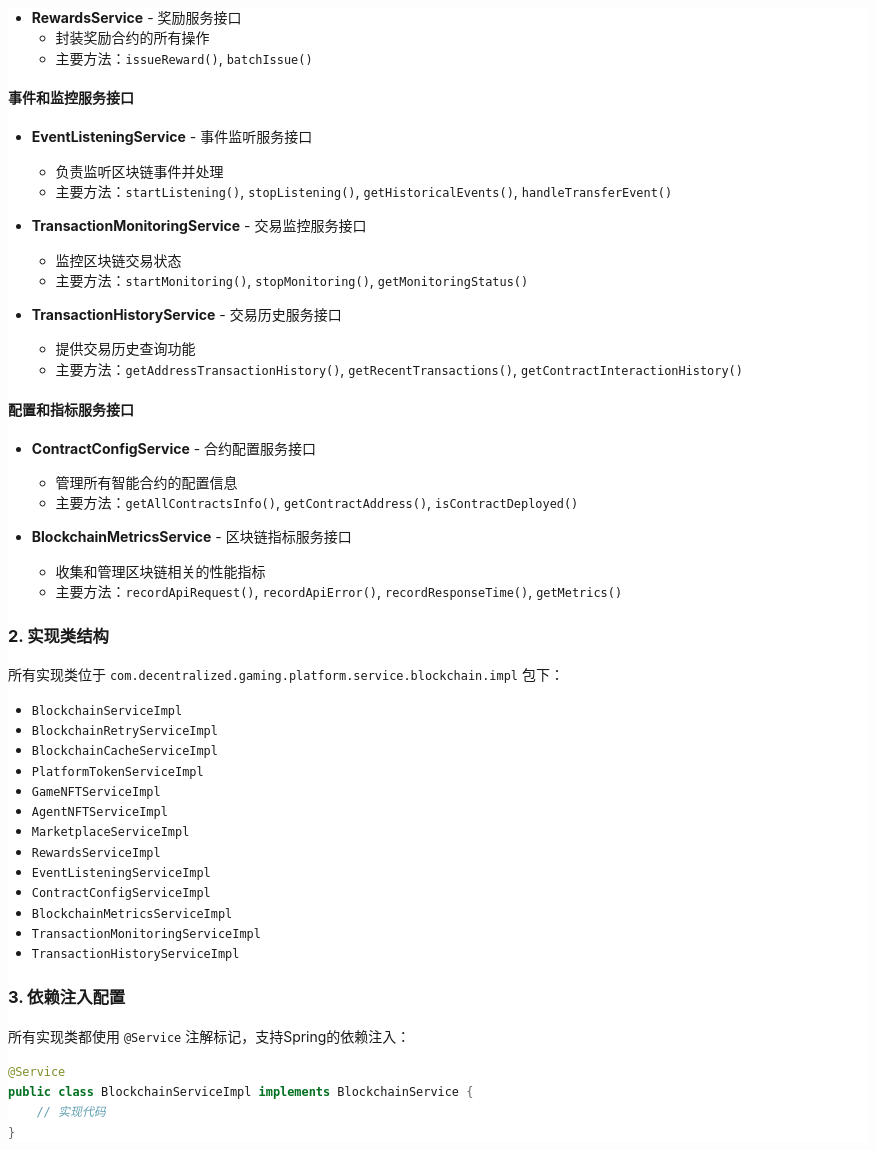 - **RewardsService** - 奖励服务接口
  - 封装奖励合约的所有操作
  - 主要方法：`issueReward()`, `batchIssue()`

#### 事件和监控服务接口

- **EventListeningService** - 事件监听服务接口
  - 负责监听区块链事件并处理
  - 主要方法：`startListening()`, `stopListening()`, `getHistoricalEvents()`, `handleTransferEvent()`

- **TransactionMonitoringService** - 交易监控服务接口
  - 监控区块链交易状态
  - 主要方法：`startMonitoring()`, `stopMonitoring()`, `getMonitoringStatus()`

- **TransactionHistoryService** - 交易历史服务接口
  - 提供交易历史查询功能
  - 主要方法：`getAddressTransactionHistory()`, `getRecentTransactions()`, `getContractInteractionHistory()`

#### 配置和指标服务接口

- **ContractConfigService** - 合约配置服务接口
  - 管理所有智能合约的配置信息
  - 主要方法：`getAllContractsInfo()`, `getContractAddress()`, `isContractDeployed()`

- **BlockchainMetricsService** - 区块链指标服务接口
  - 收集和管理区块链相关的性能指标
  - 主要方法：`recordApiRequest()`, `recordApiError()`, `recordResponseTime()`, `getMetrics()`

### 2. 实现类结构

所有实现类位于 `com.decentralized.gaming.platform.service.blockchain.impl` 包下：

- `BlockchainServiceImpl`
- `BlockchainRetryServiceImpl`
- `BlockchainCacheServiceImpl`
- `PlatformTokenServiceImpl`
- `GameNFTServiceImpl`
- `AgentNFTServiceImpl`
- `MarketplaceServiceImpl`
- `RewardsServiceImpl`
- `EventListeningServiceImpl`
- `ContractConfigServiceImpl`
- `BlockchainMetricsServiceImpl`
- `TransactionMonitoringServiceImpl`
- `TransactionHistoryServiceImpl`

### 3. 依赖注入配置

所有实现类都使用 `@Service` 注解标记，支持Spring的依赖注入：

```java
@Service
public class BlockchainServiceImpl implements BlockchainService {
    // 实现代码
}
```
